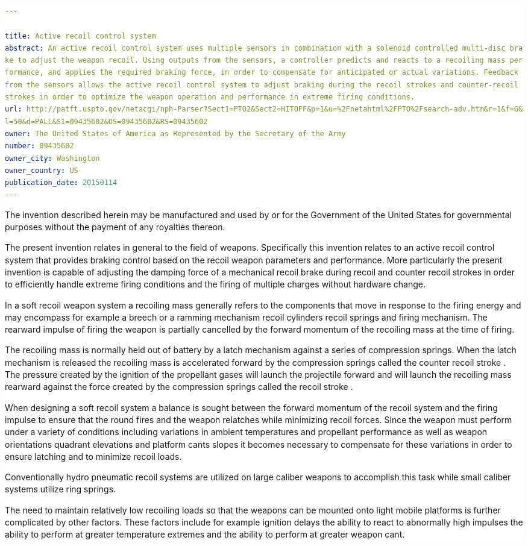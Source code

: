 ```yaml
---

title: Active recoil control system
abstract: An active recoil control system uses multiple sensors in combination with a solenoid controlled multi-disc brake to adjust the weapon recoil. Using outputs from the sensors, a controller predicts and reacts to a recoiling mass performance, and applies the required braking force, in order to compensate for anticipated or actual variations. Feedback from the sensors allows the active recoil control system to adjust braking during the recoil strokes and counter-recoil strokes in order to optimize the weapon operation and performance in extreme firing conditions.
url: http://patft.uspto.gov/netacgi/nph-Parser?Sect1=PTO2&Sect2=HITOFF&p=1&u=%2Fnetahtml%2FPTO%2Fsearch-adv.htm&r=1&f=G&l=50&d=PALL&S1=09435602&OS=09435602&RS=09435602
owner: The United States of America as Represented by the Secretary of the Army
number: 09435602
owner_city: Washington
owner_country: US
publication_date: 20150114
---
```

The invention described herein may be manufactured and used by or for the Government of the United States for governmental purposes without the payment of any royalties thereon.

The present invention relates in general to the field of weapons. Specifically this invention relates to an active recoil control system that provides braking control based on the recoil weapon parameters and performance. More particularly the present invention is capable of adjusting the damping force of a mechanical recoil brake during recoil and counter recoil strokes in order to efficiently handle extreme firing conditions and the firing of multiple charges without hardware change.

In a soft recoil weapon system a recoiling mass generally refers to the components that move in response to the firing energy and may encompass for example a breech or a ramming mechanism recoil cylinders recoil springs and firing mechanism. The rearward impulse of firing the weapon is partially cancelled by the forward momentum of the recoiling mass at the time of firing.

The recoiling mass is normally held out of battery by a latch mechanism against a series of compression springs. When the latch mechanism is released the recoiling mass is accelerated forward by the compression springs called the counter recoil stroke . The pressure created by the ignition of the propellant gases will launch the projectile forward and will launch the recoiling mass rearward against the force created by the compression springs called the recoil stroke .

When designing a soft recoil system a balance is sought between the forward momentum of the recoil system and the firing impulse to ensure that the round fires and the weapon relatches while minimizing recoil forces. Since the weapon must perform under a variety of conditions including variations in ambient temperatures and propellant performance as well as weapon orientations quadrant elevations and platform cants slopes it becomes necessary to compensate for these variations in order to ensure latching and to minimize recoil loads.

Conventionally hydro pneumatic recoil systems are utilized on large caliber weapons to accomplish this task while small caliber systems utilize ring springs.

The need to maintain relatively low recoiling loads so that the weapons can be mounted onto light mobile platforms is further complicated by other factors. These factors include for example ignition delays the ability to react to abnormally high impulses the ability to perform at greater temperature extremes and the ability to perform at greater weapon cant.
